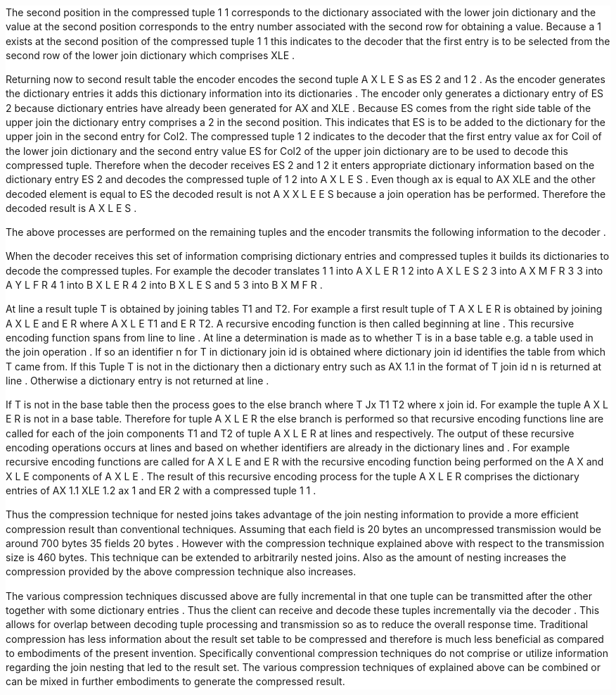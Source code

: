 The second position in the compressed tuple 1 1 corresponds to the dictionary associated with the lower join dictionary and the value at the second position corresponds to the entry number associated with the second row for obtaining a value. Because a 1 exists at the second position of the compressed tuple 1 1 this indicates to the decoder that the first entry is to be selected from the second row of the lower join dictionary which comprises XLE .

Returning now to second result table the encoder encodes the second tuple A X L E S as ES 2 and 1 2 . As the encoder generates the dictionary entries it adds this dictionary information into its dictionaries . The encoder only generates a dictionary entry of ES 2 because dictionary entries have already been generated for AX and XLE . Because ES comes from the right side table of the upper join the dictionary entry comprises a 2 in the second position. This indicates that ES is to be added to the dictionary for the upper join in the second entry for Col2. The compressed tuple 1 2 indicates to the decoder that the first entry value ax for Coil of the lower join dictionary and the second entry value ES for Col2 of the upper join dictionary are to be used to decode this compressed tuple. Therefore when the decoder receives ES 2 and 1 2 it enters appropriate dictionary information based on the dictionary entry ES 2 and decodes the compressed tuple of 1 2 into A X L E S . Even though ax is equal to AX XLE and the other decoded element is equal to ES the decoded result is not A X X L E E S because a join operation has be performed. Therefore the decoded result is A X L E S .

The above processes are performed on the remaining tuples and the encoder transmits the following information to the decoder .

When the decoder receives this set of information comprising dictionary entries and compressed tuples it builds its dictionaries to decode the compressed tuples. For example the decoder translates 1 1 into A X L E R 1 2 into A X L E S 2 3 into A X M F R 3 3 into A Y L F R 4 1 into B X L E R 4 2 into B X L E S and 5 3 into B X M F R .

At line a result tuple T is obtained by joining tables T1 and T2. For example a first result tuple of T A X L E R is obtained by joining A X L E and E R where A X L E T1 and E R T2. A recursive encoding function is then called beginning at line . This recursive encoding function spans from line to line . At line a determination is made as to whether T is in a base table e.g. a table used in the join operation . If so an identifier n for T in dictionary join id is obtained where dictionary join id identifies the table from which T came from. If this Tuple T is not in the dictionary then a dictionary entry such as AX 1.1 in the format of T join id n is returned at line . Otherwise a dictionary entry is not returned at line .

If T is not in the base table then the process goes to the else branch where T Jx T1 T2 where x join id. For example the tuple A X L E R is not in a base table. Therefore for tuple A X L E R the else branch is performed so that recursive encoding functions line are called for each of the join components T1 and T2 of tuple A X L E R at lines and respectively. The output of these recursive encoding operations occurs at lines and based on whether identifiers are already in the dictionary lines and . For example recursive encoding functions are called for A X L E and E R with the recursive encoding function being performed on the A X and X L E components of A X L E . The result of this recursive encoding process for the tuple A X L E R comprises the dictionary entries of AX 1.1 XLE 1.2 ax 1 and ER 2 with a compressed tuple 1 1 .

Thus the compression technique for nested joins takes advantage of the join nesting information to provide a more efficient compression result than conventional techniques. Assuming that each field is 20 bytes an uncompressed transmission would be around 700 bytes 35 fields 20 bytes . However with the compression technique explained above with respect to the transmission size is 460 bytes. This technique can be extended to arbitrarily nested joins. Also as the amount of nesting increases the compression provided by the above compression technique also increases.

The various compression techniques discussed above are fully incremental in that one tuple can be transmitted after the other together with some dictionary entries . Thus the client can receive and decode these tuples incrementally via the decoder . This allows for overlap between decoding tuple processing and transmission so as to reduce the overall response time. Traditional compression has less information about the result set table to be compressed and therefore is much less beneficial as compared to embodiments of the present invention. Specifically conventional compression techniques do not comprise or utilize information regarding the join nesting that led to the result set. The various compression techniques of explained above can be combined or can be mixed in further embodiments to generate the compressed result.
